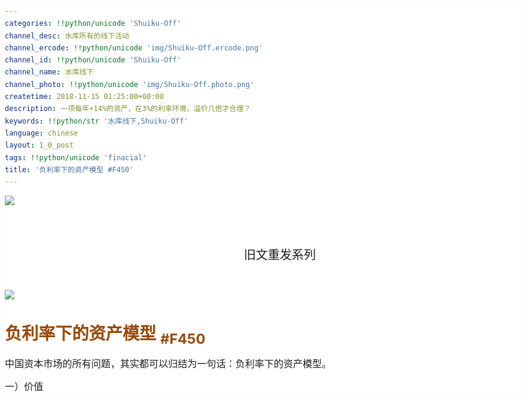 ```yaml
---
categories: !!python/unicode 'Shuiku-Off'
channel_desc: 水库所有的线下活动
channel_ercode: !!python/unicode 'img/Shuiku-Off.ercode.png'
channel_id: !!python/unicode 'Shuiku-Off'
channel_name: 水库线下
channel_photo: !!python/unicode 'img/Shuiku-Off.photo.png'
createtime: 2018-11-15 01:25:00+00:00
description: 一项每年+14%的资产，在3%的利率环境，溢价几倍才合理？
keywords: !!python/str '水库线下,Shuiku-Off'
language: chinese
layout: 1_0_post
tags: !!python/unicode 'finacial'
title: '负利率下的资产模型 #F450'
---
```

<div class="rich_media_content" id="js_content">
<p style="white-space: normal;">
<img class="" data-copyright="0" data-ratio="0.08352402745995423" data-s="300,640" data-src="" data-type="png" data-w="874" src="{{ '/img/ibkgib9IoiaJWncCNtA15AldEMNpVP7QjgLVsgQNwVhGk70nzia9BFJibx913mFEjhlxKXfIDmMoMhN4XyatBGxhiaQw.png' | prepend: site.img | replace: '//','/' }}"/>
</p>
<p style="margin-top: 0.5em;margin-bottom: 0.5em;max-width: 100%;min-height: 1em;white-space: pre-wrap;text-align: center;">
<span style="max-width: 100%;font-size: 20px;box-sizing: border-box !important;word-wrap: break-word !important;">
          旧文重发系列
         </span>
</p>
<p style="white-space: normal;">
<img class="" data-copyright="0" data-ratio="0.04919908466819222" data-s="300,640" data-src="" data-type="png" data-w="874" src="{{ '/img/ibkgib9IoiaJWncCNtA15AldEMNpVP7QjgLN8fCp2x90AQBqVamf9dBIic01qwsJ9ib8tMgab2qJvWLVvzYM86InPZA.png' | prepend: site.img | replace: '//','/' }}"/>
</p>
<h1 style="white-space: normal;line-height: 24px;">
<span style="font-family: 宋体;color: rgb(152, 72, 6);">
          负利率下的资产模型
         </span>
<span style="color: rgb(152, 72, 6);">
<sub>
           #F450
          </sub>
</span>
</h1>
<p style="white-space: normal;line-height: 24px;">
<span style="font-size: 16px;line-height: 24px;font-family: 楷体;">
</span>
</p>
<p style="white-space: normal;line-height: 24px;">
<span style="font-size: 16px;line-height: 24px;font-family: 楷体;">
          中国资本市场的所有问题，其实都可以归结为一句话：负利率下的资产模型。
         </span>
</p>
<p style="white-space: normal;line-height: 24px;">
<span style="font-size: 16px;line-height: 24px;font-family: 楷体;">
</span>
</p>
<p style="white-space: normal;line-height: 24px;">
<span style="font-size: 16px;line-height: 24px;font-family: 楷体;">
</span>
</p>
<p style="white-space: normal;line-height: 24px;">
<span style="font-size: 16px;line-height: 24px;font-family: 楷体;">
          一）价值
         </span>